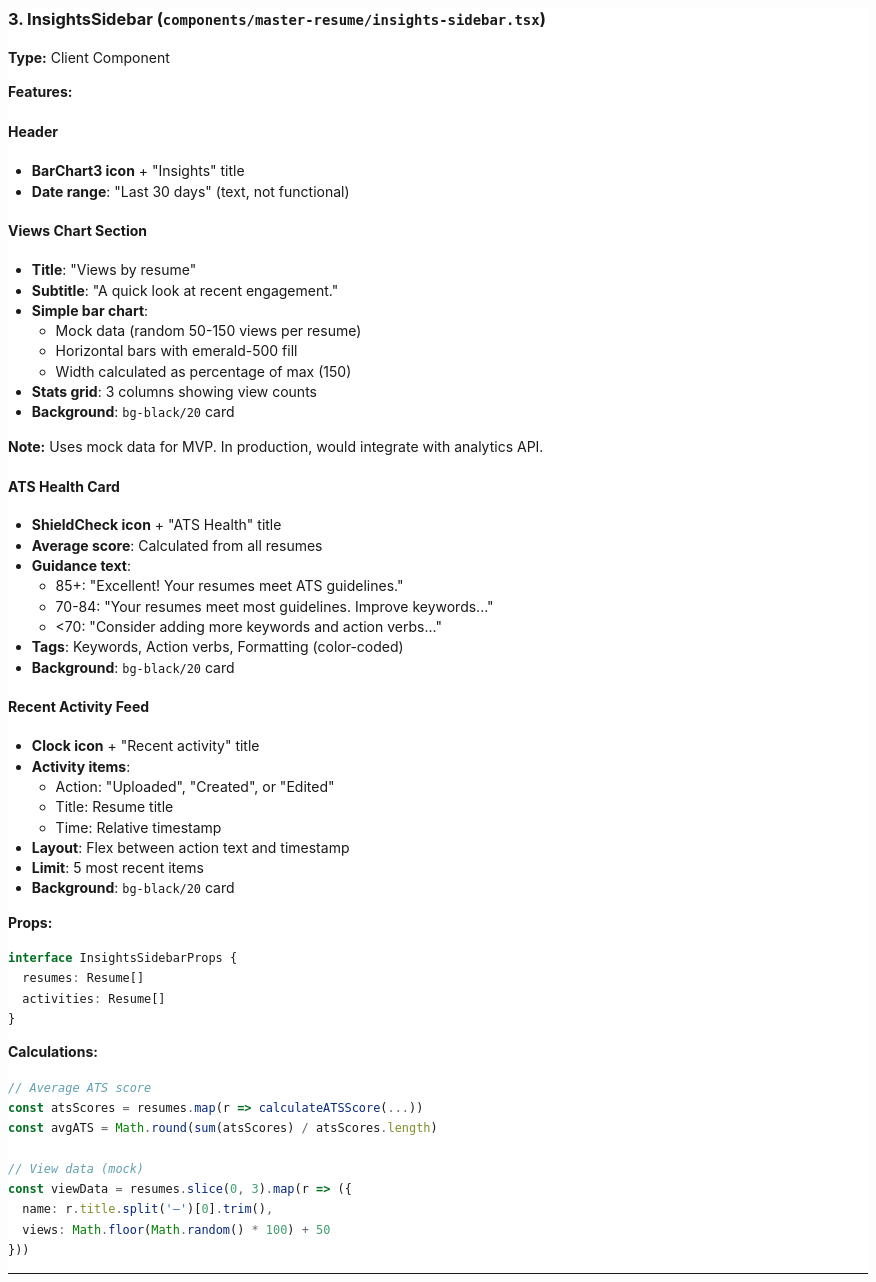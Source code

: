 
### 3. InsightsSidebar (`components/master-resume/insights-sidebar.tsx`)

**Type:** Client Component

**Features:**

#### Header
- **BarChart3 icon** + "Insights" title
- **Date range**: "Last 30 days" (text, not functional)

#### Views Chart Section
- **Title**: "Views by resume"
- **Subtitle**: "A quick look at recent engagement."
- **Simple bar chart**:
  - Mock data (random 50-150 views per resume)
  - Horizontal bars with emerald-500 fill
  - Width calculated as percentage of max (150)
- **Stats grid**: 3 columns showing view counts
- **Background**: `bg-black/20` card

**Note:** Uses mock data for MVP. In production, would integrate with analytics API.

#### ATS Health Card
- **ShieldCheck icon** + "ATS Health" title
- **Average score**: Calculated from all resumes
- **Guidance text**:
  - 85+: "Excellent! Your resumes meet ATS guidelines."
  - 70-84: "Your resumes meet most guidelines. Improve keywords..."
  - <70: "Consider adding more keywords and action verbs..."
- **Tags**: Keywords, Action verbs, Formatting (color-coded)
- **Background**: `bg-black/20` card

#### Recent Activity Feed
- **Clock icon** + "Recent activity" title
- **Activity items**:
  - Action: "Uploaded", "Created", or "Edited"
  - Title: Resume title
  - Time: Relative timestamp
- **Layout**: Flex between action text and timestamp
- **Limit**: 5 most recent items
- **Background**: `bg-black/20` card

**Props:**
```typescript
interface InsightsSidebarProps {
  resumes: Resume[]
  activities: Resume[]
}
```

**Calculations:**
```typescript
// Average ATS score
const atsScores = resumes.map(r => calculateATSScore(...))
const avgATS = Math.round(sum(atsScores) / atsScores.length)

// View data (mock)
const viewData = resumes.slice(0, 3).map(r => ({
  name: r.title.split('—')[0].trim(),
  views: Math.floor(Math.random() * 100) + 50
}))
```

---